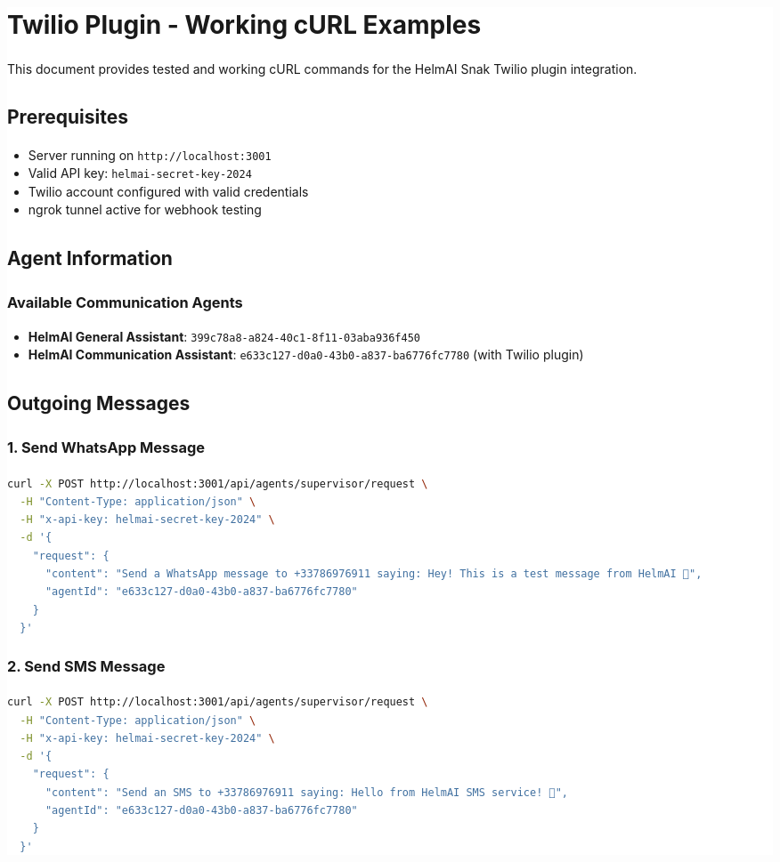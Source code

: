 # Twilio Plugin - Working cURL Examples

This document provides tested and working cURL commands for the HelmAI Snak Twilio plugin integration.

## Prerequisites

- Server running on `http://localhost:3001`
- Valid API key: `helmai-secret-key-2024`
- Twilio account configured with valid credentials
- ngrok tunnel active for webhook testing

## Agent Information

### Available Communication Agents

- **HelmAI General Assistant**: `399c78a8-a824-40c1-8f11-03aba936f450`
- **HelmAI Communication Assistant**: `e633c127-d0a0-43b0-a837-ba6776fc7780` (with Twilio plugin)

## Outgoing Messages

### 1. Send WhatsApp Message

```bash
curl -X POST http://localhost:3001/api/agents/supervisor/request \
  -H "Content-Type: application/json" \
  -H "x-api-key: helmai-secret-key-2024" \
  -d '{
    "request": {
      "content": "Send a WhatsApp message to +33786976911 saying: Hey! This is a test message from HelmAI 🚀",
      "agentId": "e633c127-d0a0-43b0-a837-ba6776fc7780"
    }
  }'
```

### 2. Send SMS Message

```bash
curl -X POST http://localhost:3001/api/agents/supervisor/request \
  -H "Content-Type: application/json" \
  -H "x-api-key: helmai-secret-key-2024" \
  -d '{
    "request": {
      "content": "Send an SMS to +33786976911 saying: Hello from HelmAI SMS service! 📱",
      "agentId": "e633c127-d0a0-43b0-a837-ba6776fc7780"
    }
  }'
```
